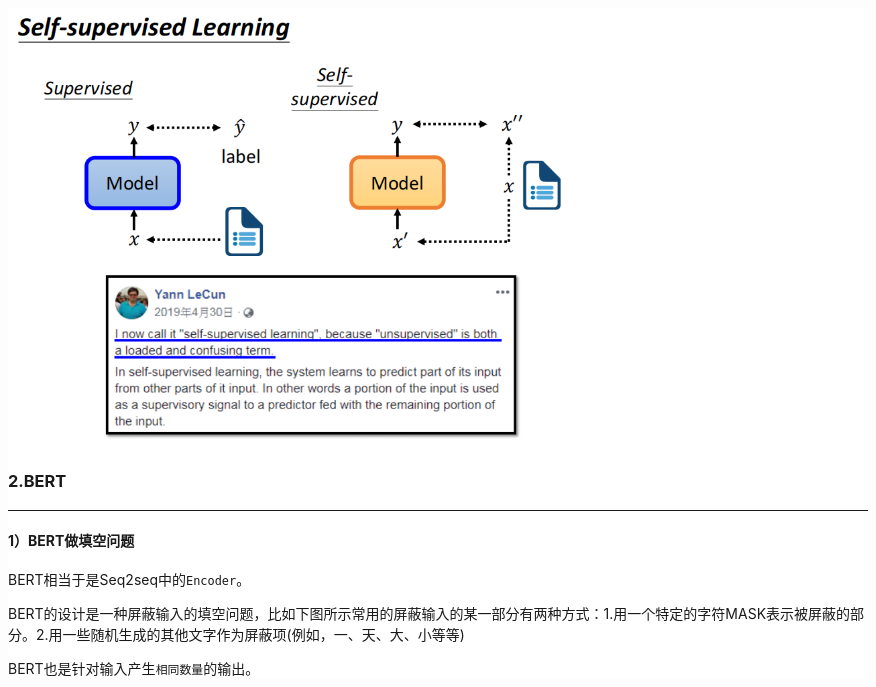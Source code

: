 <img src="../images/image-20221207202456184.png" alt="image-20221207202456184" style="zoom:67%;" />

### 2.BERT

***

#### 1）BERT做填空问题

BERT相当于是Seq2seq中的`Encoder`。

BERT的设计是一种屏蔽输入的填空问题，比如下图所示常用的屏蔽输入的某一部分有两种方式：1.用一个特定的字符MASK表示被屏蔽的部分。2.用一些随机生成的其他文字作为屏蔽项(例如，一、天、大、小等等)

BERT也是针对输入产生`相同数量`的输出。
